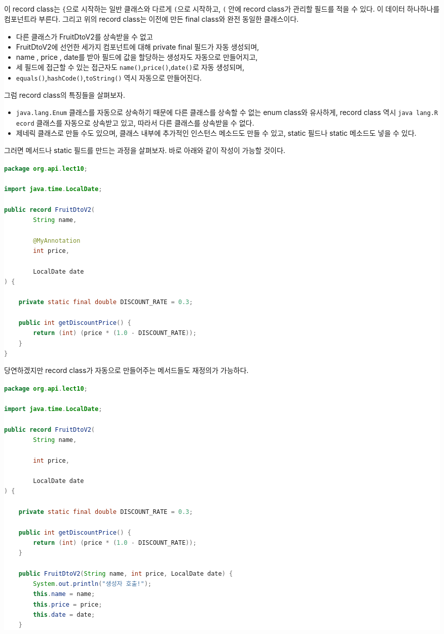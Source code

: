 이 record class는 `{`으로 시작하는 일반 클래스와 다르게 `(`으로 시작하고, `(` 안에 record class가 관리할 필드를 적을 수 있다. 이 데이터 하나하나를 컴포넌트라 부른다. 그리고 위의 record class는 이전에 만든 final class와 완전 동일한 클래스이다.

- 다른 클래스가 FruitDtoV2를 상속받을 수 없고
- FruitDtoV2에 선언한 세가지 컴포넌트에 대해 private final 필드가 자동 생성되며,
- name , price , date를 받아 필드에 값을 할당하는 생성자도 자동으로 만들어지고,
- 세 필드에 접근할 수 있는 접근자도 `name()`,`price()`,`date()`로 자동 생성되며,
- `equals()`,`hashCode()`,`toString()` 역시 자동으로 만들어진다.

그럼 record class의 특징들을 살펴보자.

- `java.lang.Enum` 클래스를 자동으로 상속하기 때문에 다른 클래스를 상속할 수 없는 enum class와 유사하게, record class 역시 `java lang.Record` 클래스를 자동으로 상속받고 있고, 따라서 다른 클래스를 상속받을 수 없다.
- 제네릭 클래스로 만들 수도 있으며, 클래스 내부에 추가적인 인스턴스 메소드도 만들 수 있고, static 필드나 static 메소드도 넣을 수 있다.

그러면 메서드나 static 필드를 만드는 과정을 살펴보자. 바로 아래와 같이 작성이 가능할 것이다.

``` java
package org.api.lect10;

import java.time.LocalDate;

public record FruitDtoV2(
        String name,

        @MyAnnotation
        int price,

        LocalDate date
) {

    private static final double DISCOUNT_RATE = 0.3;

    public int getDiscountPrice() {
        return (int) (price * (1.0 - DISCOUNT_RATE));
    }
}
```

당연하겠지만 record class가 자동으로 만들어주는 메서드들도 재정의가 가능하다.

``` java
package org.api.lect10;

import java.time.LocalDate;

public record FruitDtoV2(
        String name,

        int price,

        LocalDate date
) {

    private static final double DISCOUNT_RATE = 0.3;

    public int getDiscountPrice() {
        return (int) (price * (1.0 - DISCOUNT_RATE));
    }

    public FruitDtoV2(String name, int price, LocalDate date) {
        System.out.println("생성자 호출!");
        this.name = name;
        this.price = price;
        this.date = date;
    }

```